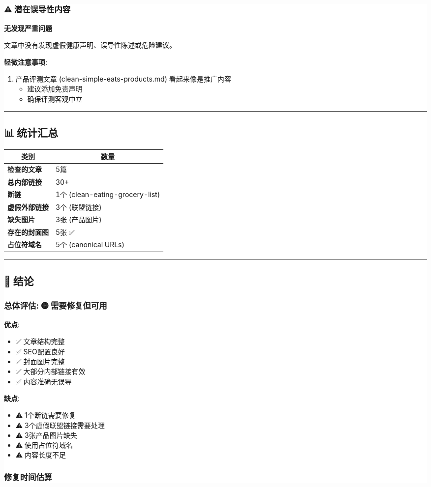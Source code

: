 ### ⚠️ 潜在误导性内容

**无发现严重问题**

文章中没有发现虚假健康声明、误导性陈述或危险建议。

**轻微注意事项**:
1. 产品评测文章 (clean-simple-eats-products.md) 看起来像是推广内容
   - 建议添加免责声明
   - 确保评测客观中立

---

## 📊 统计汇总

| 类别 | 数量 |
|------|------|
| **检查的文章** | 5篇 |
| **总内部链接** | 30+ |
| **断链** | 1个 (clean-eating-grocery-list) |
| **虚假外部链接** | 3个 (联盟链接) |
| **缺失图片** | 3张 (产品图片) |
| **存在的封面图** | 5张 ✅ |
| **占位符域名** | 5个 (canonical URLs) |

---

## 🎯 结论

### 总体评估: 🟡 **需要修复但可用**

**优点**:
- ✅ 文章结构完整
- ✅ SEO配置良好
- ✅ 封面图片完整
- ✅ 大部分内部链接有效
- ✅ 内容准确无误导

**缺点**:
- ⚠️ 1个断链需要修复
- ⚠️ 3个虚假联盟链接需要处理
- ⚠️ 3张产品图片缺失
- ⚠️ 使用占位符域名
- ⚠️ 内容长度不足

### 修复时间估算
